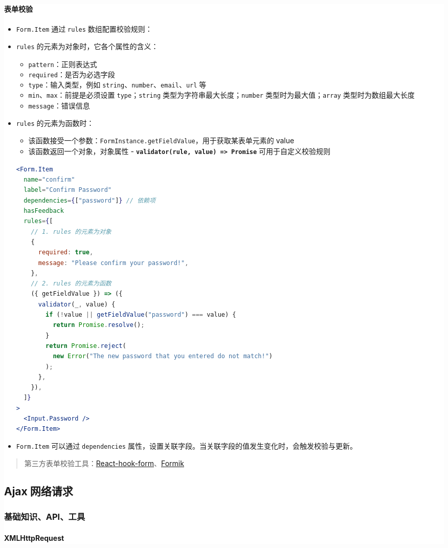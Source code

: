 #### 表单校验

- `Form.Item` 通过 `rules` 数组配置校验规则：
- `rules` 的元素为对象时，它各个属性的含义：
  - `pattern`：正则表达式
  - `required`：是否为必选字段
  - `type`：输入类型，例如 `string`、`number`、`email`、`url` 等
  - `min`、`max`：前提是必须设置 `type`；`string` 类型为字符串最大长度；`number` 类型时为最大值；`array` 类型时为数组最大长度
  - `message`：错误信息
- `rules` 的元素为函数时：

  - 该函数接受一个参数：`FormInstance.getFieldValue`，用于获取某表单元素的 value
  - 该函数返回一个对象，对象属性 - **`validator(rule, value) => Promise`** 可用于自定义校验规则

  ```jsx
  <Form.Item
    name="confirm"
    label="Confirm Password"
    dependencies={["password"]} // 依赖项
    hasFeedback
    rules={[
      // 1. rules 的元素为对象
      {
        required: true,
        message: "Please confirm your password!",
      },
      // 2. rules 的元素为函数
      ({ getFieldValue }) => ({
        validator(_, value) {
          if (!value || getFieldValue("password") === value) {
            return Promise.resolve();
          }
          return Promise.reject(
            new Error("The new password that you entered do not match!")
          );
        },
      }),
    ]}
  >
    <Input.Password />
  </Form.Item>
  ```

- `Form.Item` 可以通过 `dependencies` 属性，设置关联字段。当关联字段的值发生变化时，会触发校验与更新。

> 第三方表单校验工具：[React-hook-form](https://react-hook-form.com/)、[Formik](https://formik.org/)

## Ajax 网络请求

### 基础知识、API、工具

#### XMLHttpRequest


  [key: string]: any;